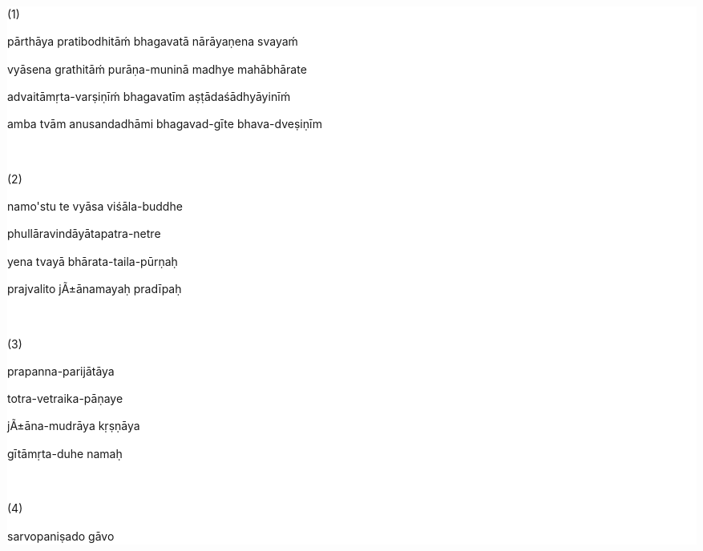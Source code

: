 
(1)


pārthāya
pratibodhitāḿ bhagavatā nārāyaṇena svayaḿ


vyāsena
grathitāḿ purāṇa-muninā madhye mahābhārate


advaitāmṛta-varṣiṇīḿ
bhagavatīm aṣṭādaśādhyāyinīḿ


amba
tvām anusandadhāmi bhagavad-gīte bhava-dveṣiṇīm


 


(2)


namo'stu
te vyāsa viśāla-buddhe


phullāravindāyātapatra-netre



yena
tvayā bhārata-taila-pūrṇaḥ


prajvalito
jÃ±ānamayaḥ pradīpaḥ 


 


(3)


prapanna-parijātāya


totra-vetraika-pāṇaye



jÃ±āna-mudrāya
kṛṣṇāya


gītāmṛta-duhe
namaḥ 


 


(4)


sarvopaniṣado
gāvo
